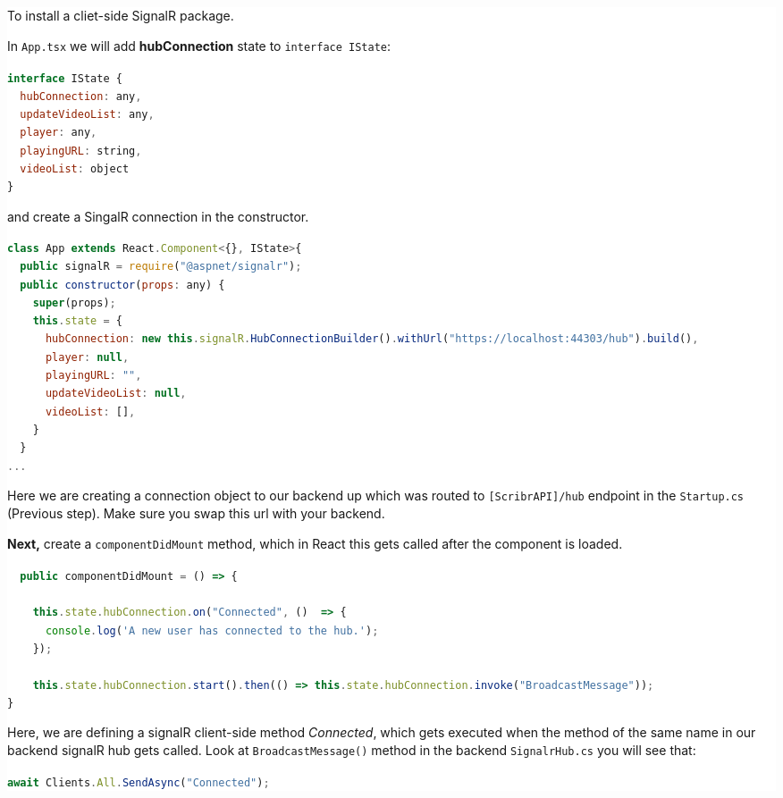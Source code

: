To install a cliet-side SignalR package.

In ``App.tsx`` we will add **hubConnection** state to ``interface IState``:

```js
interface IState {
  hubConnection: any,
  updateVideoList: any,
  player: any,
  playingURL: string,
  videoList: object
}
```

and create a SingalR connection in the constructor.

```js
class App extends React.Component<{}, IState>{
  public signalR = require("@aspnet/signalr");
  public constructor(props: any) {
    super(props);
    this.state = {
      hubConnection: new this.signalR.HubConnectionBuilder().withUrl("https://localhost:44303/hub").build(),
      player: null,
      playingURL: "",
      updateVideoList: null,
      videoList: [],
    }
  }
...
```

Here we are creating a connection object to our backend up which was routed to ``[ScribrAPI]/hub`` endpoint in the ``Startup.cs`` (Previous step). Make sure you swap this url with your backend.

**Next,** create a ``componentDidMount`` method, which in React this gets called after the component is loaded. 

```js
  public componentDidMount = () => {

    this.state.hubConnection.on("Connected", ()  => {
      console.log('A new user has connected to the hub.');
    });

    this.state.hubConnection.start().then(() => this.state.hubConnection.invoke("BroadcastMessage"));
}
```

Here, we are defining a signalR client-side method *Connected*, which gets executed when the method of the same name in our backend signalR hub gets called. Look at ``BroadcastMessage()`` method in the backend ``SignalrHub.cs`` you will see that:  

```js
await Clients.All.SendAsync("Connected");
```

